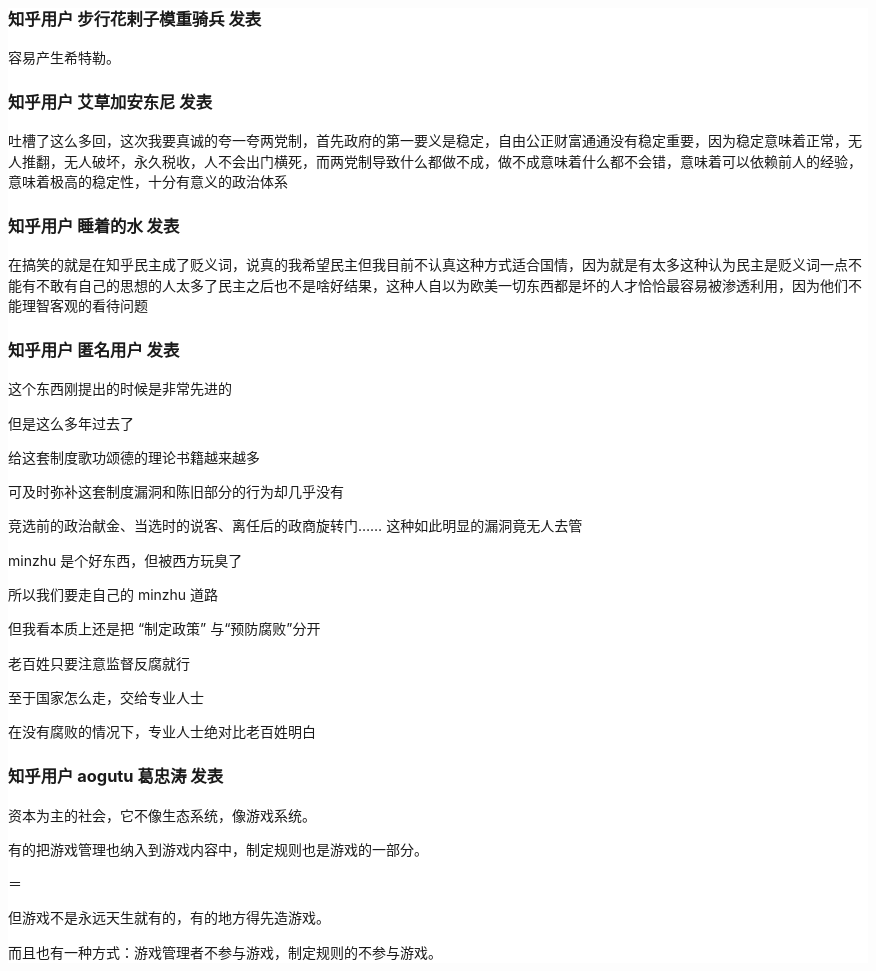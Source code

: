     
    
### 知乎用户 步行花剌子模重骑兵 发表
    
容易产生希特勒。
    
    
    
    
### 知乎用户 艾草加安东尼 发表
    
吐槽了这么多回，这次我要真诚的夸一夸两党制，首先政府的第一要义是稳定，自由公正财富通通没有稳定重要，因为稳定意味着正常，无人推翻，无人破坏，永久税收，人不会出门横死，而两党制导致什么都做不成，做不成意味着什么都不会错，意味着可以依赖前人的经验，意味着极高的稳定性，十分有意义的政治体系
    
    
    
    
### 知乎用户 睡着的水 发表
    
在搞笑的就是在知乎民主成了贬义词，说真的我希望民主但我目前不认真这种方式适合国情，因为就是有太多这种认为民主是贬义词一点不能有不敢有自己的思想的人太多了民主之后也不是啥好结果，这种人自以为欧美一切东西都是坏的人才恰恰最容易被渗透利用，因为他们不能理智客观的看待问题
    
    
    
    
### 知乎用户 匿名用户 发表
    
这个东西刚提出的时候是非常先进的

但是这么多年过去了

给这套制度歌功颂德的理论书籍越来越多

可及时弥补这套制度漏洞和陈旧部分的行为却几乎没有

竞选前的政治献金、当选时的说客、离任后的政商旋转门…… 这种如此明显的漏洞竟无人去管

minzhu 是个好东西，但被西方玩臭了

所以我们要走自己的 minzhu 道路

但我看本质上还是把 “制定政策” 与“预防腐败”分开

老百姓只要注意监督反腐就行

至于国家怎么走，交给专业人士

在没有腐败的情况下，专业人士绝对比老百姓明白
    
    
    
    
### 知乎用户  aogutu 葛忠涛 发表
    
资本为主的社会，它不像生态系统，像游戏系统。

有的把游戏管理也纳入到游戏内容中，制定规则也是游戏的一部分。

＝

但游戏不是永远天生就有的，有的地方得先造游戏。

而且也有一种方式：游戏管理者不参与游戏，制定规则的不参与游戏。
    
    